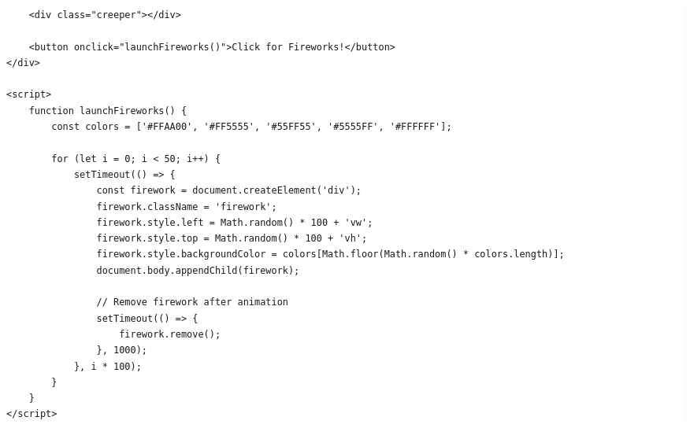         <div class="creeper"></div>
        
        <button onclick="launchFireworks()">Click for Fireworks!</button>
    </div>
    
    <script>
        function launchFireworks() {
            const colors = ['#FFAA00', '#FF5555', '#55FF55', '#5555FF', '#FFFFFF'];
            
            for (let i = 0; i < 50; i++) {
                setTimeout(() => {
                    const firework = document.createElement('div');
                    firework.className = 'firework';
                    firework.style.left = Math.random() * 100 + 'vw';
                    firework.style.top = Math.random() * 100 + 'vh';
                    firework.style.backgroundColor = colors[Math.floor(Math.random() * colors.length)];
                    document.body.appendChild(firework);
                    
                    // Remove firework after animation
                    setTimeout(() => {
                        firework.remove();
                    }, 1000);
                }, i * 100);
            }
        }
    </script>
</body>
</html>
